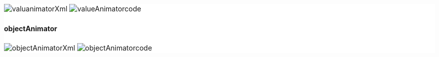 <img width="692" alt="valuanimatorXml" src="https://user-images.githubusercontent.com/61115571/165643846-1b1ed2c5-eec4-466d-bc6e-f0a5124ce977.png">
  
<img width="778" alt="valueAnimatorcode" src="https://user-images.githubusercontent.com/61115571/165643855-6e7a3ee7-271f-42d8-a5b4-f9d7c3af19f7.png">
  
 #### objectAnimator
  
  
<img width="645" alt="objectAnimatorXml" src="https://user-images.githubusercontent.com/61115571/165643922-989f50d0-66fe-49fb-a310-34ffdde5aa47.png">
  
<img width="836" alt="objectAnimatorcode" src="https://user-images.githubusercontent.com/61115571/165643926-30bd0aea-c8f8-48d8-9a9d-4c343a5b281f.png">






